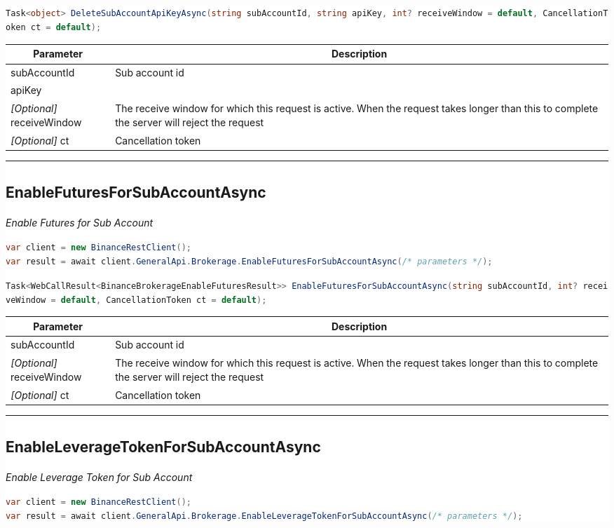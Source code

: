 ```csharp  
Task<object> DeleteSubAccountApiKeyAsync(string subAccountId, string apiKey, int? receiveWindow = default, CancellationToken ct = default);  
```  

|Parameter|Description|
|---|---|
|subAccountId|Sub account id|
|apiKey||
|_[Optional]_ receiveWindow|The receive window for which this request is active. When the request takes longer than this to complete the server will reject the request|
|_[Optional]_ ct|Cancellation token|

</p>

***

## EnableFuturesForSubAccountAsync  

<p>

*Enable Futures for Sub Account*  

```csharp  
var client = new BinanceRestClient();  
var result = await client.GeneralApi.Brokerage.EnableFuturesForSubAccountAsync(/* parameters */);  
```  

```csharp  
Task<WebCallResult<BinanceBrokerageEnableFuturesResult>> EnableFuturesForSubAccountAsync(string subAccountId, int? receiveWindow = default, CancellationToken ct = default);  
```  

|Parameter|Description|
|---|---|
|subAccountId|Sub account id|
|_[Optional]_ receiveWindow|The receive window for which this request is active. When the request takes longer than this to complete the server will reject the request|
|_[Optional]_ ct|Cancellation token|

</p>

***

## EnableLeverageTokenForSubAccountAsync  

<p>

*Enable Leverage Token for Sub Account*  

```csharp  
var client = new BinanceRestClient();  
var result = await client.GeneralApi.Brokerage.EnableLeverageTokenForSubAccountAsync(/* parameters */);  
```  
